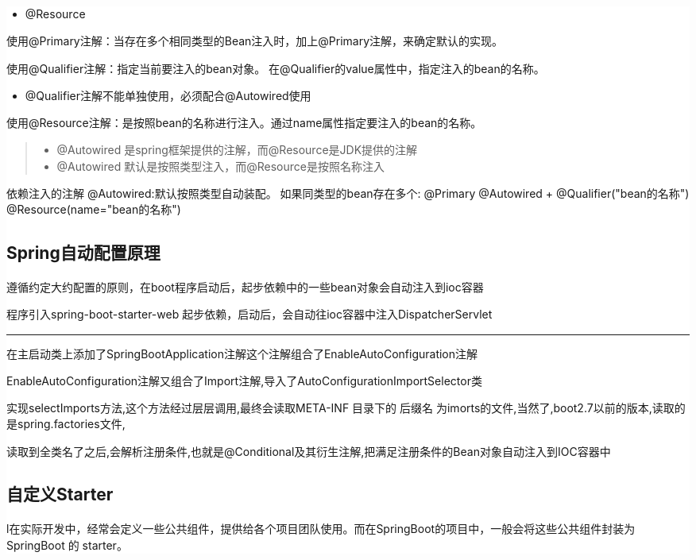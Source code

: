 - @Resource

使用@Primary注解：当存在多个相同类型的Bean注入时，加上@Primary注解，来确定默认的实现。

使用@Qualifier注解：指定当前要注入的bean对象。 在@Qualifier的value属性中，指定注入的bean的名称。

- @Qualifier注解不能单独使用，必须配合@Autowired使用

使用@Resource注解：是按照bean的名称进行注入。通过name属性指定要注入的bean的名称。

> - @Autowired 是spring框架提供的注解，而@Resource是JDK提供的注解
> - @Autowired 默认是按照类型注入，而@Resource是按照名称注入

依赖注入的注解
@Autowired:默认按照类型自动装配。
如果同类型的bean存在多个:
@Primary
@Autowired + @Qualifier("bean的名称")
@Resource(name="bean的名称")

## Spring自动配置原理

遵循约定大约配置的原则，在boot程序启动后，起步依赖中的一些bean对象会自动注入到ioc容器

程序引入spring-boot-starter-web 起步依赖，启动后，会自动往ioc容器中注入DispatcherServlet

---------------------

在主启动类上添加了SpringBootApplication注解这个注解组合了EnableAutoConfiguration注解

EnableAutoConfiguration注解又组合了Import注解,导入了AutoConfigurationImportSelector类

实现selectImports方法,这个方法经过层层调用,最终会读取META-INF 目录下的 后缀名 为imorts的文件,当然了,boot2.7以前的版本,读取的是spring.factories文件,

读取到全类名了之后,会解析注册条件,也就是@Conditional及其衍生注解,把满足注册条件的Bean对象自动注入到IOC容器中

## 自定义Starter

l在实际开发中，经常会定义一些公共组件，提供给各个项目团队使用。而在SpringBoot的项目中，一般会将这些公共组件封装为SpringBoot 的 starter。
